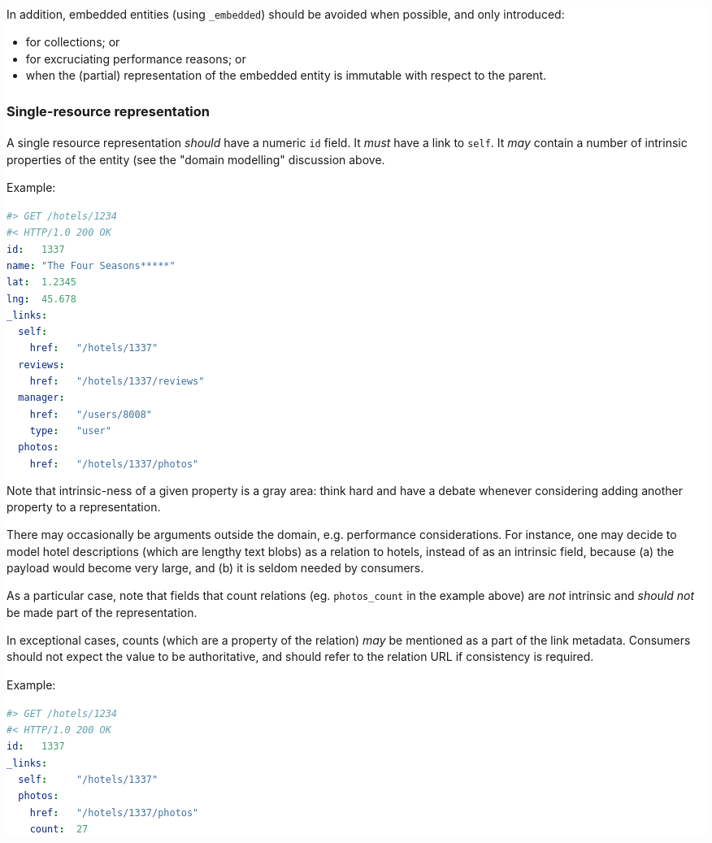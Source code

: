 In addition, embedded entities (using `_embedded`) should be avoided when
possible, and only introduced:

- for collections; or
- for excruciating performance reasons; or
- when the (partial) representation of the embedded entity is immutable with
  respect to the parent.

### Single-resource representation

A single resource representation _should_ have a numeric `id` field.  It _must_
have a link to `self`.  It _may_ contain a number of intrinsic properties of the
entity (see the "domain modelling" discussion above.

Example:

```yml
#> GET /hotels/1234
#< HTTP/1.0 200 OK
id:   1337
name: "The Four Seasons*****"
lat:  1.2345
lng:  45.678
_links:
  self:
    href:   "/hotels/1337"
  reviews:
    href:   "/hotels/1337/reviews"
  manager:
    href:   "/users/8008"
    type:   "user"
  photos:
    href:   "/hotels/1337/photos"
```

Note that intrinsic-ness of a given property is a gray area: think hard and have
a debate whenever considering adding another property to a representation.

There may occasionally be arguments outside the domain, e.g. performance
considerations.  For instance, one may decide to model hotel descriptions
(which are lengthy text blobs) as a relation to hotels, instead of as an
intrinsic field, because (a) the payload would become very large, and (b) it is
seldom needed by consumers.

As a particular case, note that fields that count relations (eg. `photos_count`
in the example above) are _not_ intrinsic and _should not_ be made part of the
representation.

In exceptional cases, counts (which are a property of the relation) _may_ be
mentioned as a part of the link metadata. Consumers should not expect the value
to be authoritative, and should refer to the relation URL if consistency is
required.

Example:

```yml
#> GET /hotels/1234
#< HTTP/1.0 200 OK
id:   1337
_links:
  self:     "/hotels/1337"
  photos:
    href:   "/hotels/1337/photos"
    count:  27
```

